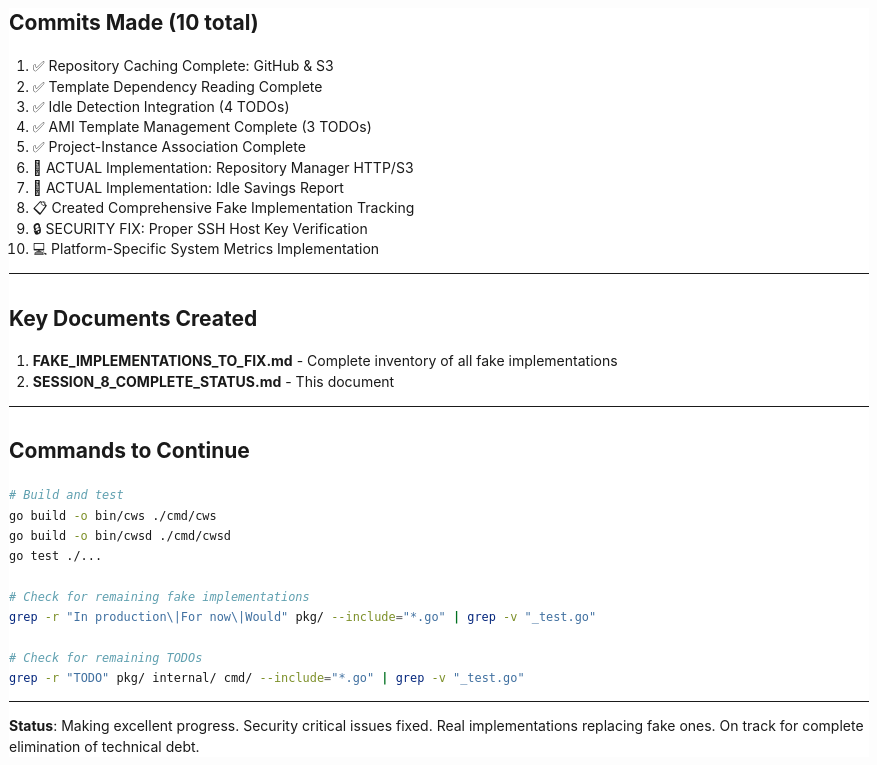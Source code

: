 ## Commits Made (10 total)

1. ✅ Repository Caching Complete: GitHub & S3
2. ✅ Template Dependency Reading Complete
3. ✅ Idle Detection Integration (4 TODOs)
4. ✅ AMI Template Management Complete (3 TODOs)
5. ✅ Project-Instance Association Complete
6. 🔧 ACTUAL Implementation: Repository Manager HTTP/S3
7. 🔧 ACTUAL Implementation: Idle Savings Report
8. 📋 Created Comprehensive Fake Implementation Tracking
9. 🔒 SECURITY FIX: Proper SSH Host Key Verification
10. 💻 Platform-Specific System Metrics Implementation

---

## Key Documents Created

1. **FAKE_IMPLEMENTATIONS_TO_FIX.md** - Complete inventory of all fake implementations
2. **SESSION_8_COMPLETE_STATUS.md** - This document

---

## Commands to Continue

```bash
# Build and test
go build -o bin/cws ./cmd/cws
go build -o bin/cwsd ./cmd/cwsd
go test ./...

# Check for remaining fake implementations
grep -r "In production\|For now\|Would" pkg/ --include="*.go" | grep -v "_test.go"

# Check for remaining TODOs
grep -r "TODO" pkg/ internal/ cmd/ --include="*.go" | grep -v "_test.go"
```

---

**Status**: Making excellent progress. Security critical issues fixed. Real implementations replacing fake ones. On track for complete elimination of technical debt.
